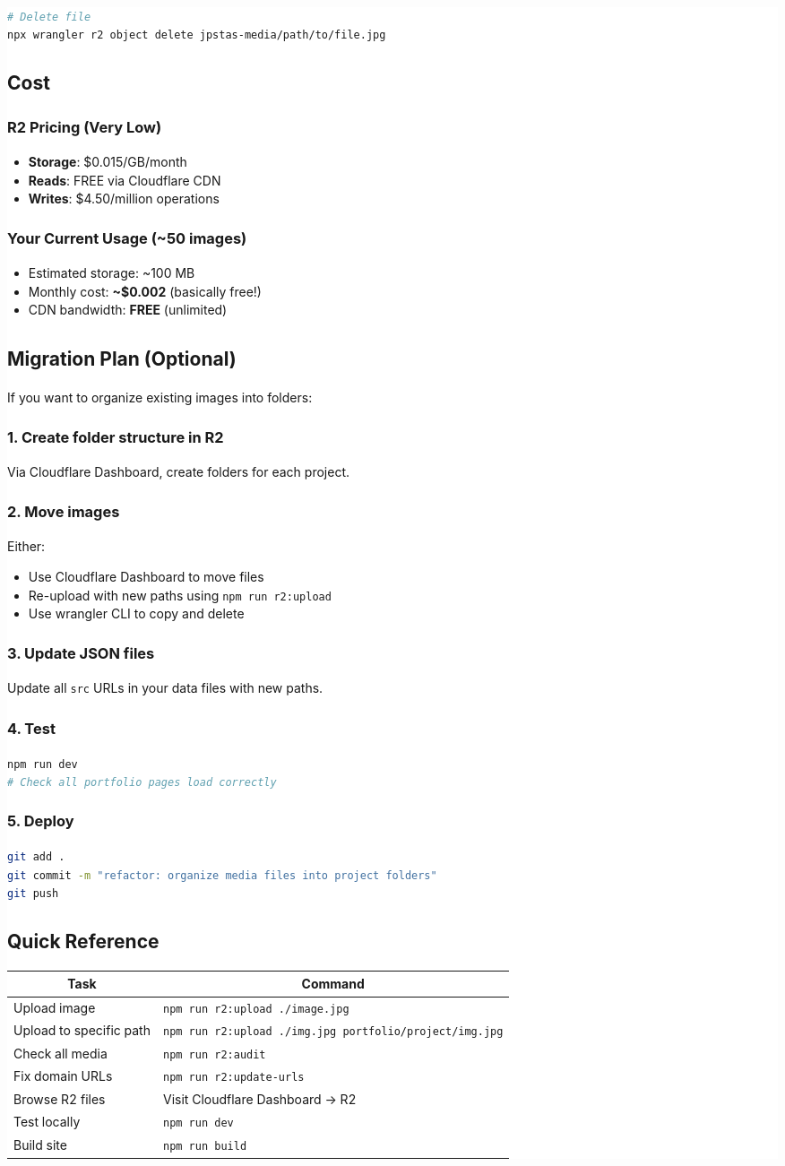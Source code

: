 ```bash
# Delete file
npx wrangler r2 object delete jpstas-media/path/to/file.jpg
```

## Cost

### R2 Pricing (Very Low)
- **Storage**: $0.015/GB/month
- **Reads**: FREE via Cloudflare CDN
- **Writes**: $4.50/million operations

### Your Current Usage (~50 images)
- Estimated storage: ~100 MB
- Monthly cost: **~$0.002** (basically free!)
- CDN bandwidth: **FREE** (unlimited)

## Migration Plan (Optional)

If you want to organize existing images into folders:

### 1. Create folder structure in R2
Via Cloudflare Dashboard, create folders for each project.

### 2. Move images
Either:
- Use Cloudflare Dashboard to move files
- Re-upload with new paths using `npm run r2:upload`
- Use wrangler CLI to copy and delete

### 3. Update JSON files
Update all `src` URLs in your data files with new paths.

### 4. Test
```bash
npm run dev
# Check all portfolio pages load correctly
```

### 5. Deploy
```bash
git add .
git commit -m "refactor: organize media files into project folders"
git push
```

## Quick Reference

| Task | Command |
|------|---------|
| Upload image | `npm run r2:upload ./image.jpg` |
| Upload to specific path | `npm run r2:upload ./img.jpg portfolio/project/img.jpg` |
| Check all media | `npm run r2:audit` |
| Fix domain URLs | `npm run r2:update-urls` |
| Browse R2 files | Visit Cloudflare Dashboard → R2 |
| Test locally | `npm run dev` |
| Build site | `npm run build` |
